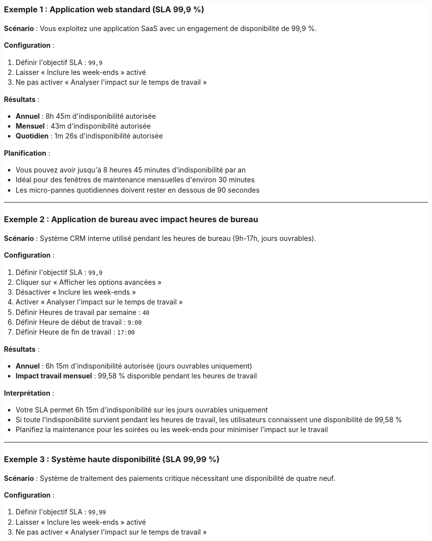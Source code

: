 ### Exemple 1 : Application web standard (SLA 99,9 %)

**Scénario** : Vous exploitez une application SaaS avec un engagement de disponibilité de 99,9 %.

**Configuration** :
1. Définir l'objectif SLA : `99,9`
2. Laisser « Inclure les week-ends » activé
3. Ne pas activer « Analyser l'impact sur le temps de travail »

**Résultats** :
- **Annuel** : 8h 45m d'indisponibilité autorisée
- **Mensuel** : 43m d'indisponibilité autorisée
- **Quotidien** : 1m 26s d'indisponibilité autorisée

**Planification** :
- Vous pouvez avoir jusqu'à 8 heures 45 minutes d'indisponibilité par an
- Idéal pour des fenêtres de maintenance mensuelles d'environ 30 minutes
- Les micro-pannes quotidiennes doivent rester en dessous de 90 secondes

---

### Exemple 2 : Application de bureau avec impact heures de bureau

**Scénario** : Système CRM interne utilisé pendant les heures de bureau (9h-17h, jours ouvrables).

**Configuration** :
1. Définir l'objectif SLA : `99,9`
2. Cliquer sur « Afficher les options avancées »
3. Désactiver « Inclure les week-ends »
4. Activer « Analyser l'impact sur le temps de travail »
5. Définir Heures de travail par semaine : `40`
6. Définir Heure de début de travail : `9:00`
7. Définir Heure de fin de travail : `17:00`

**Résultats** :
- **Annuel** : 6h 15m d'indisponibilité autorisée (jours ouvrables uniquement)
- **Impact travail mensuel** : 99,58 % disponible pendant les heures de travail

**Interprétation** :
- Votre SLA permet 6h 15m d'indisponibilité sur les jours ouvrables uniquement
- Si toute l'indisponibilité survient pendant les heures de travail, les utilisateurs connaissent une disponibilité de 99,58 %
- Planifiez la maintenance pour les soirées ou les week-ends pour minimiser l'impact sur le travail

---

### Exemple 3 : Système haute disponibilité (SLA 99,99 %)

**Scénario** : Système de traitement des paiements critique nécessitant une disponibilité de quatre neuf.

**Configuration** :
1. Définir l'objectif SLA : `99,99`
2. Laisser « Inclure les week-ends » activé
3. Ne pas activer « Analyser l'impact sur le temps de travail »
